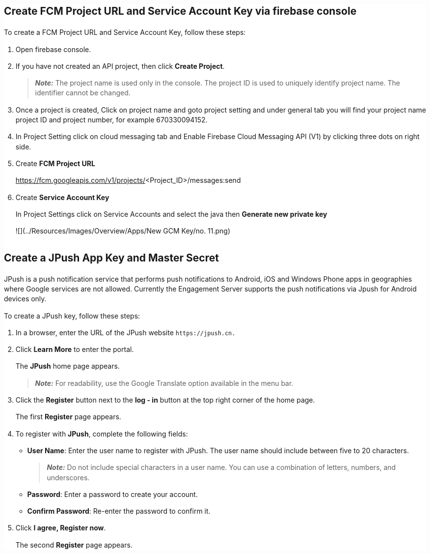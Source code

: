 Create FCM Project URL and Service Account Key via firebase console
-------------------------------------------------------------------
To create a FCM Project URL and Service Account Key, follow these steps:

1.  Open firebase console.
2.  If you have not created an API project, then click **Create Project**.
    
    > **_Note:_** The project name is used only in the console. The project ID is used to uniquely identify project name. The identifier cannot be changed.
    
3.  Once a project is created, Click on project name and goto project setting and under general tab you will find your project name project ID and project number, for example 670330094152.

4.  In Project Setting click on cloud messaging tab and Enable Firebase Cloud Messaging API (V1) by clicking three dots on right side.

5.  Create **FCM Project URL**

    https://fcm.googleapis.com/v1/projects/<Project_ID>/messages:send

6.  Create **Service Account Key**
    
    In Project Settings click on Service Accounts and select the java then **Generate new private key**
   
    ![](../Resources/Images/Overview/Apps/New GCM Key/no. 11.png)

Create a JPush App Key and Master Secret
----------------------------------------

JPush is a push notification service that performs push notifications to Android, iOS and Windows Phone apps in geographies where Google services are not allowed. Currently the Engagement Server supports the push notifications via Jpush for Android devices only.

To create a JPush key, follow these steps:

1.  In a browser, enter the URL of the JPush website `https://jpush.cn.`
2.  Click **Learn More** to enter the portal.
    
    The **JPush** home page appears.
    
    > **_Note:_** For readability, use the Google Translate option available in the menu bar.
    
3.  Click the **Register** button next to the **log - in** button at the top right corner of the home page.
    
    The first **Register** page appears.
    
4.  To register with **JPush**, complete the following fields:
    *   **User Name**: Enter the user name to register with JPush. The user name should include between five to 20 characters.
        
        > **_Note:_** Do not include special characters in a user name. You can use a combination of letters, numbers, and underscores.
        
    *   **Password**: Enter a password to create your account.
    *   **Confirm Password**: Re-enter the password to confirm it.
5.  Click **I agree, Register now**.
    
    The second **Register** page appears.
    